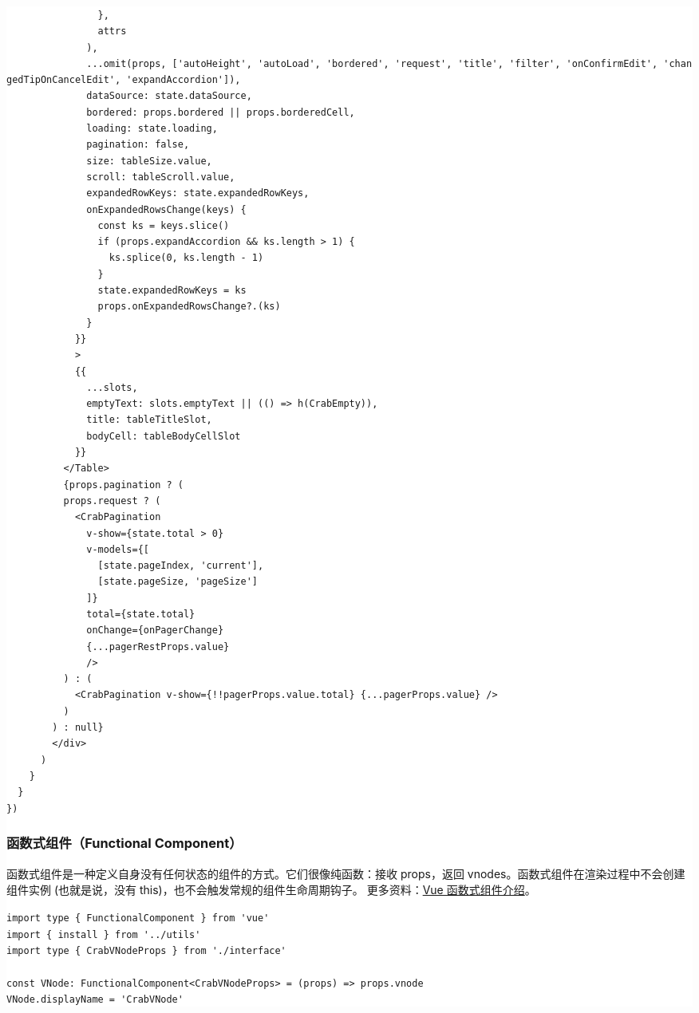 ```tsx
                },
                attrs
              ),
              ...omit(props, ['autoHeight', 'autoLoad', 'bordered', 'request', 'title', 'filter', 'onConfirmEdit', 'changedTipOnCancelEdit', 'expandAccordion']),
              dataSource: state.dataSource,
              bordered: props.bordered || props.borderedCell,
              loading: state.loading,
              pagination: false,
              size: tableSize.value,
              scroll: tableScroll.value,
              expandedRowKeys: state.expandedRowKeys,
              onExpandedRowsChange(keys) {
                const ks = keys.slice()
                if (props.expandAccordion && ks.length > 1) {
                  ks.splice(0, ks.length - 1)
                }
                state.expandedRowKeys = ks
                props.onExpandedRowsChange?.(ks)
              }
            }}
            >
            {{
              ...slots,
              emptyText: slots.emptyText || (() => h(CrabEmpty)),
              title: tableTitleSlot,
              bodyCell: tableBodyCellSlot
            }}
          </Table>
          {props.pagination ? (
          props.request ? (
            <CrabPagination
              v-show={state.total > 0}
              v-models={[
                [state.pageIndex, 'current'],
                [state.pageSize, 'pageSize']
              ]}
              total={state.total}
              onChange={onPagerChange}
              {...pagerRestProps.value}
              />
          ) : (
            <CrabPagination v-show={!!pagerProps.value.total} {...pagerProps.value} />
          )
        ) : null}
        </div>
      )
    }
  }
})
```
### 函数式组件（Functional Component）
函数式组件是一种定义自身没有任何状态的组件的方式。它们很像纯函数：接收 props，返回 vnodes。函数式组件在渲染过程中不会创建组件实例 (也就是说，没有 this)，也不会触发常规的组件生命周期钩子。
更多资料：[Vue 函数式组件介绍](https://cn.vuejs.org/guide/extras/render-function.html#functional-components)。
```tsx
import type { FunctionalComponent } from 'vue'
import { install } from '../utils'
import type { CrabVNodeProps } from './interface'

const VNode: FunctionalComponent<CrabVNodeProps> = (props) => props.vnode
VNode.displayName = 'CrabVNode'
```